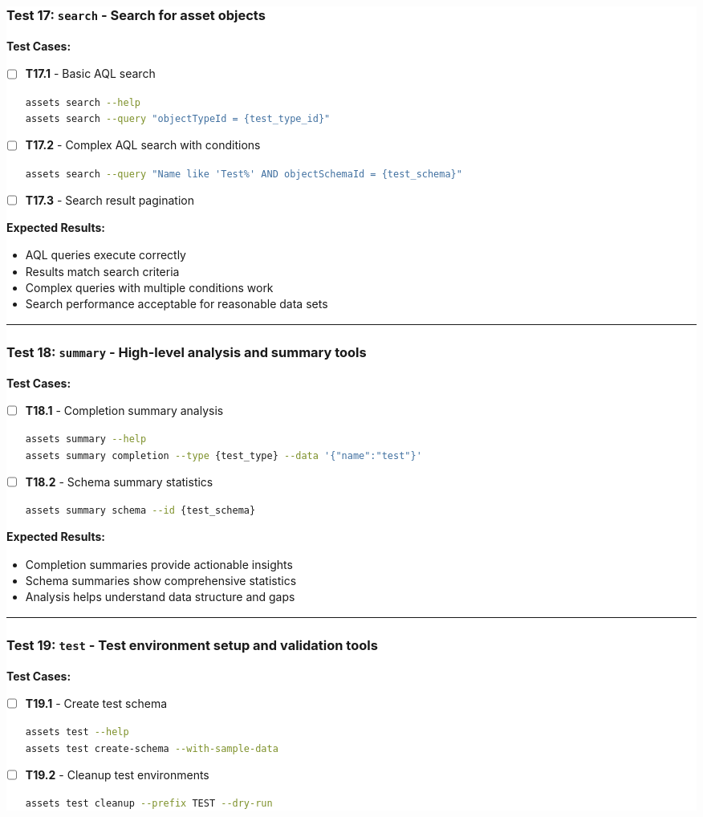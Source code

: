 
### Test 17: `search` - Search for asset objects

**Test Cases:**
- [ ] **T17.1** - Basic AQL search
  ```bash
  assets search --help
  assets search --query "objectTypeId = {test_type_id}"
  ```
- [ ] **T17.2** - Complex AQL search with conditions
  ```bash
  assets search --query "Name like 'Test%' AND objectSchemaId = {test_schema}"
  ```
- [ ] **T17.3** - Search result pagination

**Expected Results:**
- AQL queries execute correctly
- Results match search criteria
- Complex queries with multiple conditions work
- Search performance acceptable for reasonable data sets

---

### Test 18: `summary` - High-level analysis and summary tools

**Test Cases:**
- [ ] **T18.1** - Completion summary analysis
  ```bash
  assets summary --help
  assets summary completion --type {test_type} --data '{"name":"test"}'
  ```
- [ ] **T18.2** - Schema summary statistics
  ```bash
  assets summary schema --id {test_schema}
  ```

**Expected Results:**
- Completion summaries provide actionable insights
- Schema summaries show comprehensive statistics
- Analysis helps understand data structure and gaps

---

### Test 19: `test` - Test environment setup and validation tools

**Test Cases:**
- [ ] **T19.1** - Create test schema
  ```bash
  assets test --help
  assets test create-schema --with-sample-data
  ```
- [ ] **T19.2** - Cleanup test environments
  ```bash
  assets test cleanup --prefix TEST --dry-run
  ```
